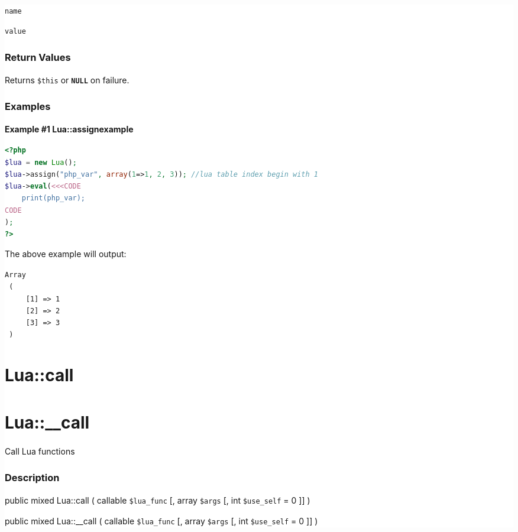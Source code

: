`name`  

`value`  

### Return Values

Returns `$this` or **`NULL`** on failure.

### Examples

**Example \#1 <span class="function">Lua::assign</span>example**

``` php
<?php
$lua = new Lua();
$lua->assign("php_var", array(1=>1, 2, 3)); //lua table index begin with 1
$lua->eval(<<<CODE
    print(php_var);
CODE
);
?>
```

The above example will output:

    Array
     (
         [1] => 1
         [2] => 2
         [3] => 3
     )

Lua::call
=========

Lua::\_\_call
=============

Call Lua functions

### Description

<span class="modifier">public</span> <span class="type">mixed</span>
<span class="methodname">Lua::call</span> ( <span
class="methodparam"><span class="type">callable</span>
`$lua_func`</span> \[, <span class="methodparam"><span
class="type">array</span> `$args`</span> \[, <span
class="methodparam"><span class="type">int</span> `$use_self`<span
class="initializer"> = 0</span></span> \]\] )

<span class="modifier">public</span> <span class="type">mixed</span>
<span class="methodname">Lua::\_\_call</span> ( <span
class="methodparam"><span class="type">callable</span>
`$lua_func`</span> \[, <span class="methodparam"><span
class="type">array</span> `$args`</span> \[, <span
class="methodparam"><span class="type">int</span> `$use_self`<span
class="initializer"> = 0</span></span> \]\] )

